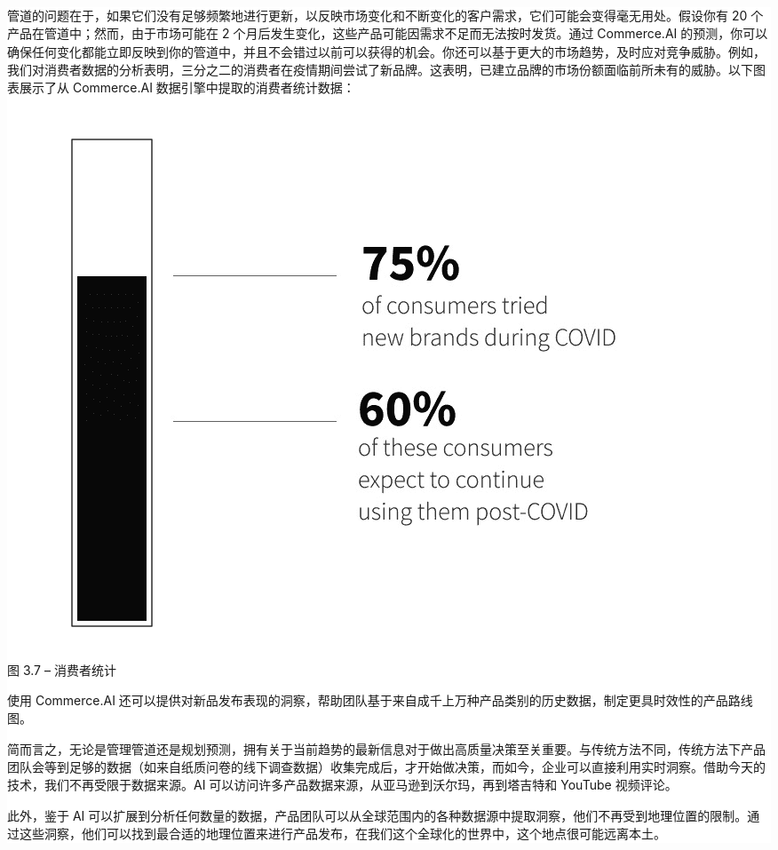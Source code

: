 管道的问题在于，如果它们没有足够频繁地进行更新，以反映市场变化和不断变化的客户需求，它们可能会变得毫无用处。假设你有 20 个产品在管道中；然而，由于市场可能在 2 个月后发生变化，这些产品可能因需求不足而无法按时发货。通过 Commerce.AI 的预测，你可以确保任何变化都能立即反映到你的管道中，并且不会错过以前可以获得的机会。你还可以基于更大的市场趋势，及时应对竞争威胁。例如，我们对消费者数据的分析表明，三分之二的消费者在疫情期间尝试了新品牌。这表明，已建立品牌的市场份额面临前所未有的威胁。以下图表展示了从 Commerce.AI 数据引擎中提取的消费者统计数据：

![图 3.7 – 消费者统计](img/Figure_3.7_B17967.jpg)

图 3.7 – 消费者统计

使用 Commerce.AI 还可以提供对新品发布表现的洞察，帮助团队基于来自成千上万种产品类别的历史数据，制定更具时效性的产品路线图。

简而言之，无论是管理管道还是规划预测，拥有关于当前趋势的最新信息对于做出高质量决策至关重要。与传统方法不同，传统方法下产品团队会等到足够的数据（如来自纸质问卷的线下调查数据）收集完成后，才开始做决策，而如今，企业可以直接利用实时洞察。借助今天的技术，我们不再受限于数据来源。AI 可以访问许多产品数据来源，从亚马逊到沃尔玛，再到塔吉特和 YouTube 视频评论。

此外，鉴于 AI 可以扩展到分析任何数量的数据，产品团队可以从全球范围内的各种数据源中提取洞察，他们不再受到地理位置的限制。通过这些洞察，他们可以找到最合适的地理位置来进行产品发布，在我们这个全球化的世界中，这个地点很可能远离本土。
